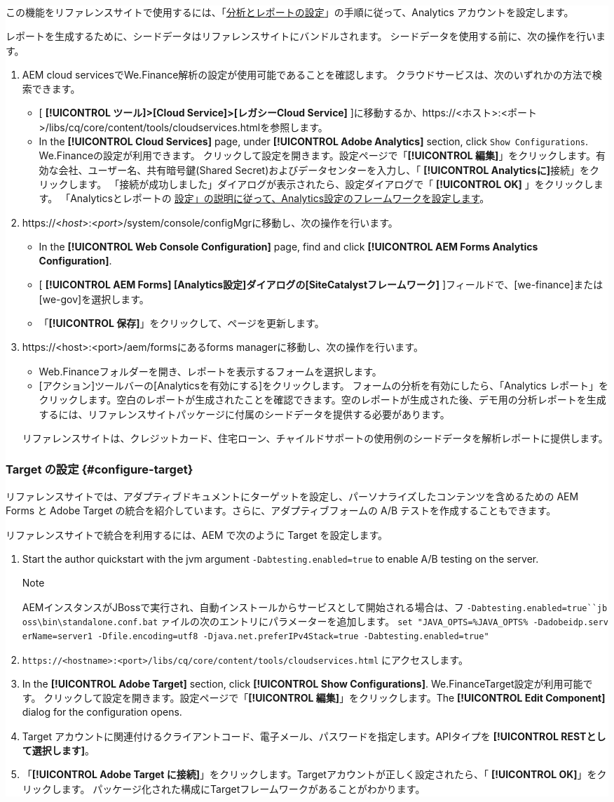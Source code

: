 この機能をリファレンスサイトで使用するには、「[分析とレポートの設定](../../forms/using/configure-analytics-forms-documents.md)」の手順に従って、Analytics アカウントを設定します。

レポートを生成するために、シードデータはリファレンスサイトにバンドルされます。 シードデータを使用する前に、次の操作を行います。

1. AEM cloud servicesでWe.Finance解析の設定が使用可能であることを確認します。 クラウドサービスは、次のいずれかの方法で検索できます。

   * [ **[!UICONTROL ツール]>[Cloud Service]>[レガシーCloud Service]** ]に移動するか、https://&lt;ホスト>:&lt;ポート>/libs/cq/core/content/tools/cloudservices.htmlを参照します。
   * In the **[!UICONTROL Cloud Services]** page, under **[!UICONTROL Adobe Analytics]** section, click `Show Configurations`. We.Financeの設定が利用できます。 クリックして設定を開きます。設定ページで「**[!UICONTROL 編集]**」をクリックします。有効な会社、ユーザー名、共有暗号鍵(Shared Secret)およびデータセンターを入力し、「 **[!UICONTROL Analyticsに]**&#x200B;接続」をクリックします。 「接続が成功しました」ダイアログが表示されたら、設定ダイアログで「 **[!UICONTROL OK]** 」をクリックします。 「Analyticsとレポートの [設定」の説明に従って、Analytics設定のフレームワークを設定します](../../forms/using/configure-analytics-forms-documents.md)。

1. https://&lt;*host*>:&lt;*port*>/system/console/configMgrに移動し、次の操作を行います。

   * In the **[!UICONTROL Web Console Configuration]** page, find and click **[!UICONTROL AEM Forms Analytics Configuration]**.

   * [ **[!UICONTROL AEM Forms] [Analytics設定]ダイアログの[SiteCatalystフレームワーク]** ]フィールドで、[we-finance]または[we-gov]を選択します。
   * 「**[!UICONTROL 保存]**」をクリックして、ページを更新します。

1. https://&lt;host>:&lt;port>/aem/formsにあるforms managerに移動し、次の操作を行います。

   * Web.Financeフォルダーを開き、レポートを表示するフォームを選択します。
   * [アクション]ツールバーの[Analyticsを有効にする]をクリックします。 フォームの分析を有効にしたら、「Analytics レポート」をクリックします。空白のレポートが生成されたことを確認できます。空のレポートが生成された後、デモ用の分析レポートを生成するには、リファレンスサイトパッケージに付属のシードデータを提供する必要があります。

   リファレンスサイトは、クレジットカード、住宅ローン、チャイルドサポートの使用例のシードデータを解析レポートに提供します。

### Target の設定 {#configure-target}

リファレンスサイトでは、アダプティブドキュメントにターゲットを設定し、パーソナライズしたコンテンツを含めるための AEM Forms と Adobe Target の統合を紹介しています。さらに、アダプティブフォームの A/B テストを作成することもできます。

リファレンスサイトで統合を利用するには、AEM で次のように Target を設定します。

1. Start the author quickstart with the jvm argument `-Dabtesting.enabled=true` to enable A/B testing on the server.

   >[!NOTE]
   >
   >AEMインスタンスがJBossで実行され、自動インストールからサービスとして開始される場合は、フ `-Dabtesting.enabled=true``jboss\bin\standalone.conf.bat` ァイルの次のエントリにパラメーターを追加します。
   `set "JAVA_OPTS=%JAVA_OPTS% -Dadobeidp.serverName=server1 -Dfile.encoding=utf8 -Djava.net.preferIPv4Stack=true -Dabtesting.enabled=true"`

1. `https://<hostname>:<port>/libs/cq/core/content/tools/cloudservices.html` にアクセスします。

1. In the **[!UICONTROL Adobe Target]** section, click **[!UICONTROL Show Configurations]**. We.FinanceTarget設定が利用可能です。 クリックして設定を開きます。設定ページで「**[!UICONTROL 編集]**」をクリックします。The **[!UICONTROL Edit Component]** dialog for the configuration opens.

1. Target アカウントに関連付けるクライアントコード、電子メール、パスワードを指定します。APIタイプを **[!UICONTROL RESTとして選択します]**。
1. 「**[!UICONTROL Adobe Target に接続]**」をクリックします。Targetアカウントが正しく設定されたら、「 **[!UICONTROL OK]**」をクリックします。 パッケージ化された構成にTargetフレームワークがあることがわかります。
